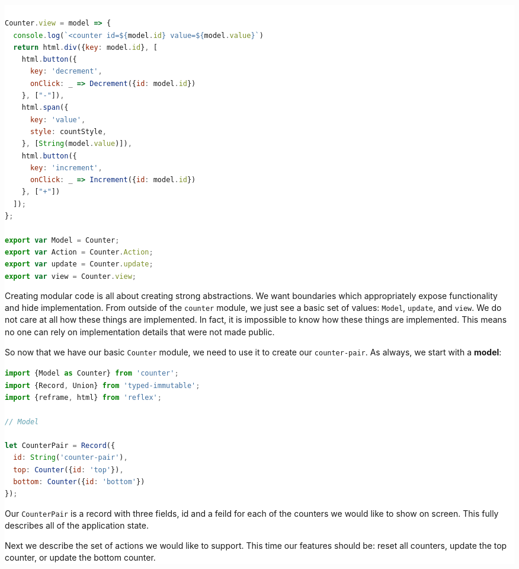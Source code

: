 ```js

Counter.view = model => {
  console.log(`<counter id=${model.id} value=${model.value}`)
  return html.div({key: model.id}, [
    html.button({
      key: 'decrement',
      onClick: _ => Decrement({id: model.id})
    }, ["-"]),
    html.span({
      key: 'value',
      style: countStyle,
    }, [String(model.value)]),
    html.button({
      key: 'increment',
      onClick: _ => Increment({id: model.id})
    }, ["+"])
  ]);
};

export var Model = Counter;
export var Action = Counter.Action;
export var update = Counter.update;
export var view = Counter.view;
```

Creating modular code is all about creating strong abstractions. We want boundaries which appropriately expose functionality and hide implementation. From outside of the `counter` module, we just see a basic set of values: `Model`, `update`, and `view`. We do not care at all how these things are implemented. In fact, it is impossible to know how these things are implemented. This means no one can rely on implementation details that were not made public.

So now that we have our basic `Counter` module, we need to use it to create our `counter-pair`. As always, we start with a **model**:

```js
import {Model as Counter} from 'counter';
import {Record, Union} from 'typed-immutable';
import {reframe, html} from 'reflex';

// Model

let CounterPair = Record({
  id: String('counter-pair'),
  top: Counter({id: 'top'}),
  bottom: Counter({id: 'bottom'})
});
```

Our `CounterPair` is a record with three fields, id and a feild for each of the counters we would like to show on screen. This fully describes all of the application state.

Next we describe the set of actions we would like to support. This time our features should be: reset all counters, update the top counter, or update the bottom counter.
